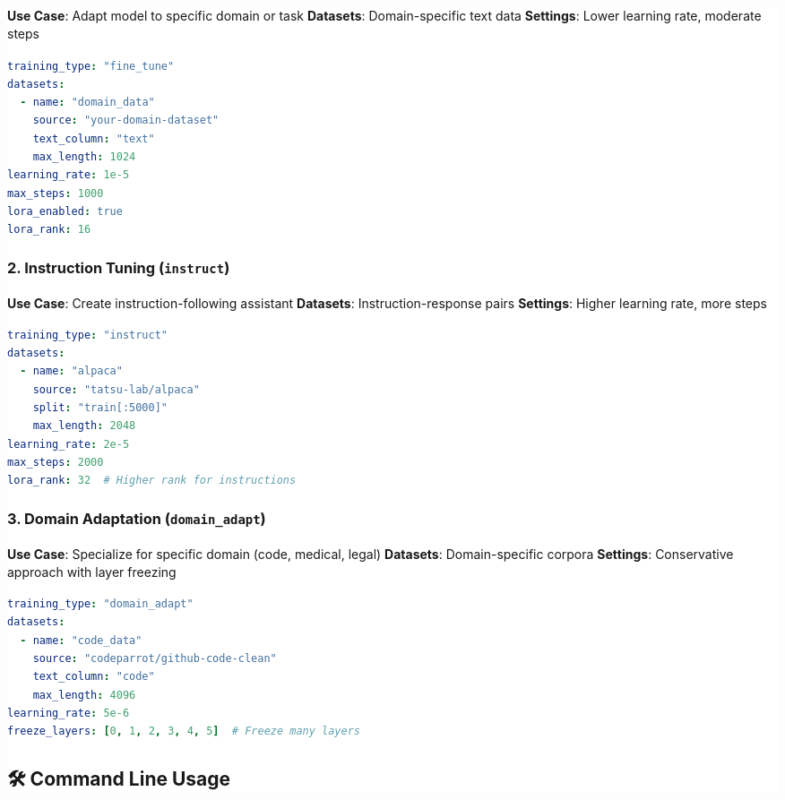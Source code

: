 **Use Case**: Adapt model to specific domain or task
**Datasets**: Domain-specific text data
**Settings**: Lower learning rate, moderate steps

```yaml
training_type: "fine_tune"
datasets:
  - name: "domain_data"
    source: "your-domain-dataset" 
    text_column: "text"
    max_length: 1024
learning_rate: 1e-5
max_steps: 1000
lora_enabled: true
lora_rank: 16
```

### 2. Instruction Tuning (`instruct`)

**Use Case**: Create instruction-following assistant
**Datasets**: Instruction-response pairs
**Settings**: Higher learning rate, more steps

```yaml
training_type: "instruct"
datasets:
  - name: "alpaca"
    source: "tatsu-lab/alpaca"
    split: "train[:5000]"
    max_length: 2048
learning_rate: 2e-5
max_steps: 2000
lora_rank: 32  # Higher rank for instructions
```

### 3. Domain Adaptation (`domain_adapt`)

**Use Case**: Specialize for specific domain (code, medical, legal)
**Datasets**: Domain-specific corpora
**Settings**: Conservative approach with layer freezing

```yaml
training_type: "domain_adapt"
datasets:
  - name: "code_data"
    source: "codeparrot/github-code-clean"
    text_column: "code"
    max_length: 4096
learning_rate: 5e-6
freeze_layers: [0, 1, 2, 3, 4, 5]  # Freeze many layers
```

## 🛠️ Command Line Usage
